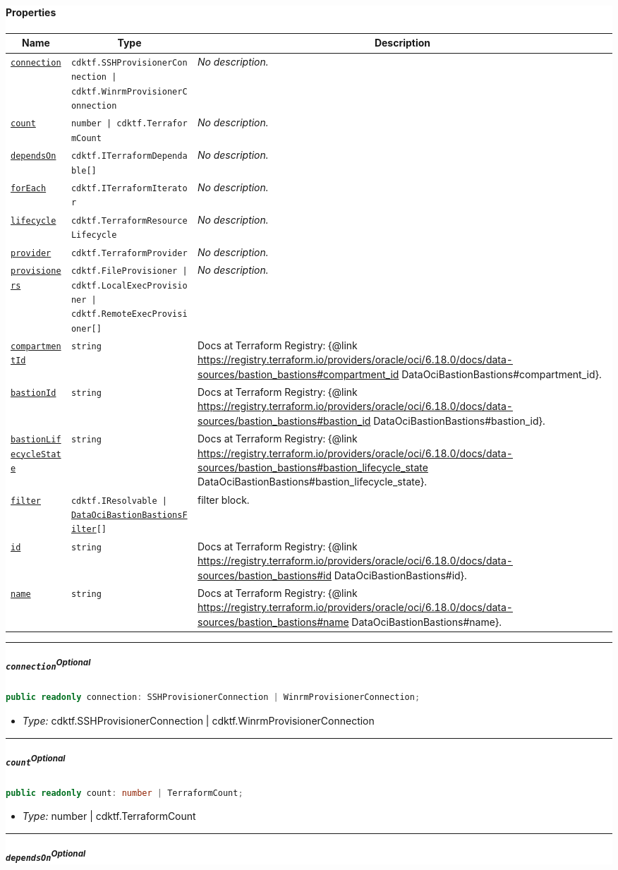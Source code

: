#### Properties <a name="Properties" id="Properties"></a>

| **Name** | **Type** | **Description** |
| --- | --- | --- |
| <code><a href="#rhizo-co-terraform-provider-oci.dataOciBastionBastions.DataOciBastionBastionsConfig.property.connection">connection</a></code> | <code>cdktf.SSHProvisionerConnection \| cdktf.WinrmProvisionerConnection</code> | *No description.* |
| <code><a href="#rhizo-co-terraform-provider-oci.dataOciBastionBastions.DataOciBastionBastionsConfig.property.count">count</a></code> | <code>number \| cdktf.TerraformCount</code> | *No description.* |
| <code><a href="#rhizo-co-terraform-provider-oci.dataOciBastionBastions.DataOciBastionBastionsConfig.property.dependsOn">dependsOn</a></code> | <code>cdktf.ITerraformDependable[]</code> | *No description.* |
| <code><a href="#rhizo-co-terraform-provider-oci.dataOciBastionBastions.DataOciBastionBastionsConfig.property.forEach">forEach</a></code> | <code>cdktf.ITerraformIterator</code> | *No description.* |
| <code><a href="#rhizo-co-terraform-provider-oci.dataOciBastionBastions.DataOciBastionBastionsConfig.property.lifecycle">lifecycle</a></code> | <code>cdktf.TerraformResourceLifecycle</code> | *No description.* |
| <code><a href="#rhizo-co-terraform-provider-oci.dataOciBastionBastions.DataOciBastionBastionsConfig.property.provider">provider</a></code> | <code>cdktf.TerraformProvider</code> | *No description.* |
| <code><a href="#rhizo-co-terraform-provider-oci.dataOciBastionBastions.DataOciBastionBastionsConfig.property.provisioners">provisioners</a></code> | <code>cdktf.FileProvisioner \| cdktf.LocalExecProvisioner \| cdktf.RemoteExecProvisioner[]</code> | *No description.* |
| <code><a href="#rhizo-co-terraform-provider-oci.dataOciBastionBastions.DataOciBastionBastionsConfig.property.compartmentId">compartmentId</a></code> | <code>string</code> | Docs at Terraform Registry: {@link https://registry.terraform.io/providers/oracle/oci/6.18.0/docs/data-sources/bastion_bastions#compartment_id DataOciBastionBastions#compartment_id}. |
| <code><a href="#rhizo-co-terraform-provider-oci.dataOciBastionBastions.DataOciBastionBastionsConfig.property.bastionId">bastionId</a></code> | <code>string</code> | Docs at Terraform Registry: {@link https://registry.terraform.io/providers/oracle/oci/6.18.0/docs/data-sources/bastion_bastions#bastion_id DataOciBastionBastions#bastion_id}. |
| <code><a href="#rhizo-co-terraform-provider-oci.dataOciBastionBastions.DataOciBastionBastionsConfig.property.bastionLifecycleState">bastionLifecycleState</a></code> | <code>string</code> | Docs at Terraform Registry: {@link https://registry.terraform.io/providers/oracle/oci/6.18.0/docs/data-sources/bastion_bastions#bastion_lifecycle_state DataOciBastionBastions#bastion_lifecycle_state}. |
| <code><a href="#rhizo-co-terraform-provider-oci.dataOciBastionBastions.DataOciBastionBastionsConfig.property.filter">filter</a></code> | <code>cdktf.IResolvable \| <a href="#rhizo-co-terraform-provider-oci.dataOciBastionBastions.DataOciBastionBastionsFilter">DataOciBastionBastionsFilter</a>[]</code> | filter block. |
| <code><a href="#rhizo-co-terraform-provider-oci.dataOciBastionBastions.DataOciBastionBastionsConfig.property.id">id</a></code> | <code>string</code> | Docs at Terraform Registry: {@link https://registry.terraform.io/providers/oracle/oci/6.18.0/docs/data-sources/bastion_bastions#id DataOciBastionBastions#id}. |
| <code><a href="#rhizo-co-terraform-provider-oci.dataOciBastionBastions.DataOciBastionBastionsConfig.property.name">name</a></code> | <code>string</code> | Docs at Terraform Registry: {@link https://registry.terraform.io/providers/oracle/oci/6.18.0/docs/data-sources/bastion_bastions#name DataOciBastionBastions#name}. |

---

##### `connection`<sup>Optional</sup> <a name="connection" id="rhizo-co-terraform-provider-oci.dataOciBastionBastions.DataOciBastionBastionsConfig.property.connection"></a>

```typescript
public readonly connection: SSHProvisionerConnection | WinrmProvisionerConnection;
```

- *Type:* cdktf.SSHProvisionerConnection | cdktf.WinrmProvisionerConnection

---

##### `count`<sup>Optional</sup> <a name="count" id="rhizo-co-terraform-provider-oci.dataOciBastionBastions.DataOciBastionBastionsConfig.property.count"></a>

```typescript
public readonly count: number | TerraformCount;
```

- *Type:* number | cdktf.TerraformCount

---

##### `dependsOn`<sup>Optional</sup> <a name="dependsOn" id="rhizo-co-terraform-provider-oci.dataOciBastionBastions.DataOciBastionBastionsConfig.property.dependsOn"></a>

